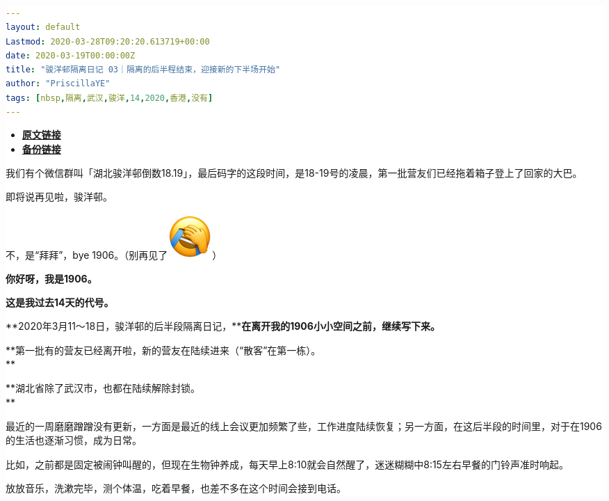 ```yaml
---
layout: default
Lastmod: 2020-03-28T09:20:20.613719+00:00
date: 2020-03-19T00:00:00Z
title: "骏洋邨隔离日记 03｜隔离的后半程结束，迎接新的下半场开始"
author: "PriscillaYE"
tags: [nbsp,隔离,武汉,骏洋,14,2020,香港,没有]
---
```


* [**原文链接**](https://mp.weixin.qq.com/s/rzueoCXIH0ScgAV4jIDy7g)
* [**备份链接**](http://archive.vn/wip/EnmZf)


  

  

  

我们有个微信群叫「湖北骏洋邨倒数18.19」，最后码字的这段时间，是18-19号的凌晨，第一批营友们已经拖着箱子登上了回家的大巴。

即将说再见啦，骏洋邨。

不，是“拜拜”，bye 1906。（别再见了![](/images/post/77a303317771101079f15c7308a98fc6.png)）

**你好呀，我是1906。**

**这是我过去14天的代号。**

**2020年3月11～18日，骏洋邨的后半段隔离日记，****在离开我的1906小小空间之前，继续写下来。**

**第一批有的营友已经离开啦，新的营友在陆续进来（“散客”在第一栋）。  
**

**湖北省除了武汉市，也都在陆续解除封锁。  
**

最近的一周磨磨蹭蹭没有更新，一方面是最近的线上会议更加频繁了些，工作进度陆续恢复；另一方面，在这后半段的时间里，对于在1906的生活也逐渐习惯，成为日常。

比如，之前都是固定被闹钟叫醒的，但现在生物钟养成，每天早上8:10就会自然醒了，迷迷糊糊中8:15左右早餐的门铃声准时响起。

放放音乐，洗漱完毕，测个体温，吃着早餐，也差不多在这个时间会接到电话。
